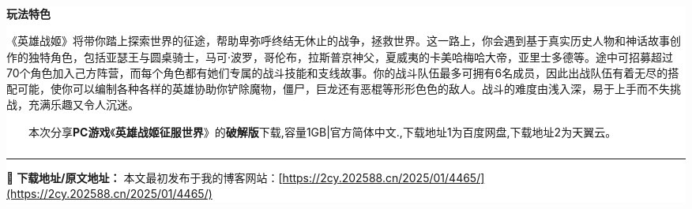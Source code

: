 <strong>玩法特色</strong>

《英雄战姬》将带你踏上探索世界的征途，帮助卑弥呼终结无休止的战争，拯救世界。这一路上，你会遇到基于真实历史人物和神话故事创作的独特角色，包括亚瑟王与圆桌骑士，马可·波罗，哥伦布，拉斯普京神父，夏威夷的卡美哈梅哈大帝，亚里士多德等。途中可招募超过70个角色加入己方阵营，而每个角色都有她们专属的战斗技能和支线故事。你的战斗队伍最多可拥有6名成员，因此出战队伍有着无尽的搭配可能，使你可以编制各种各样的英雄协助你铲除魔物，僵尸，巨龙还有恶棍等形形色色的敌人。战斗的难度由浅入深，易于上手而不失挑战，充满乐趣又令人沉迷。
<p style="text-indent: 2em; text-align: left;"><span style="text-indent: 2em;">本次分享<strong>PC游戏</strong>《</span><strong style="text-indent: 2em;">英雄战姬征服世界</strong><span style="text-indent: 2em;">》的</span><strong style="text-indent: 2em;">破解版</strong><span style="text-indent: 2em;">下载,容量1GB|官方简体中文.,下载地址1为百度网盘,下载地址2为天翼云。</span></p>

</div>
</div>
</div>
</div>
</div>
</div>
</div>
<h3 style="white-space: normal; text-indent: 2em; text-align: left;"></h3>
</div>
</div>

---
📖 **下载地址/原文地址：** 本文最初发布于我的博客网站：[https://2cy.202588.cn/2025/01/4465/](https://2cy.202588.cn/2025/01/4465/)

